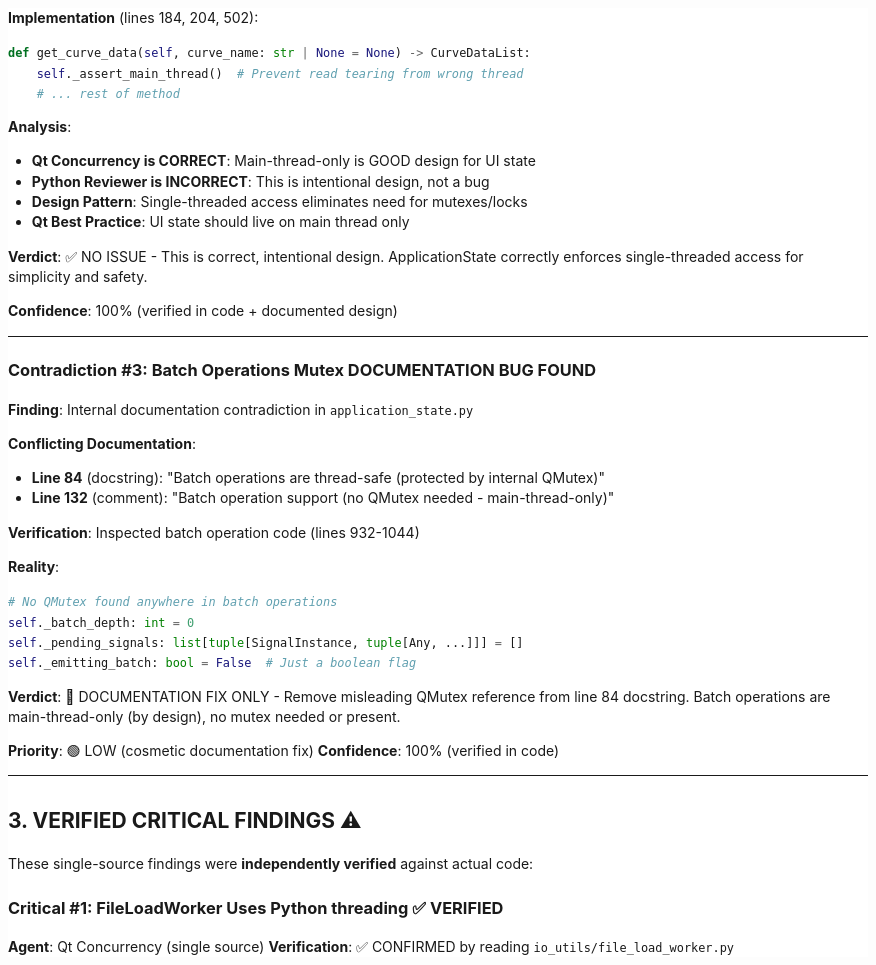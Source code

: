 **Implementation** (lines 184, 204, 502):
```python
def get_curve_data(self, curve_name: str | None = None) -> CurveDataList:
    self._assert_main_thread()  # Prevent read tearing from wrong thread
    # ... rest of method
```

**Analysis**:
- **Qt Concurrency is CORRECT**: Main-thread-only is GOOD design for UI state
- **Python Reviewer is INCORRECT**: This is intentional design, not a bug
- **Design Pattern**: Single-threaded access eliminates need for mutexes/locks
- **Qt Best Practice**: UI state should live on main thread only

**Verdict**: ✅ NO ISSUE - This is correct, intentional design. ApplicationState correctly enforces single-threaded access for simplicity and safety.

**Confidence**: 100% (verified in code + documented design)

---

### Contradiction #3: Batch Operations Mutex **DOCUMENTATION BUG FOUND**

**Finding**: Internal documentation contradiction in `application_state.py`

**Conflicting Documentation**:
- **Line 84** (docstring): "Batch operations are thread-safe (protected by internal QMutex)"
- **Line 132** (comment): "Batch operation support (no QMutex needed - main-thread-only)"

**Verification**: Inspected batch operation code (lines 932-1044)

**Reality**:
```python
# No QMutex found anywhere in batch operations
self._batch_depth: int = 0
self._pending_signals: list[tuple[SignalInstance, tuple[Any, ...]]] = []
self._emitting_batch: bool = False  # Just a boolean flag
```

**Verdict**: 📝 DOCUMENTATION FIX ONLY - Remove misleading QMutex reference from line 84 docstring. Batch operations are main-thread-only (by design), no mutex needed or present.

**Priority**: 🟢 LOW (cosmetic documentation fix)
**Confidence**: 100% (verified in code)

---

## 3. VERIFIED CRITICAL FINDINGS ⚠️

These single-source findings were **independently verified** against actual code:

### Critical #1: FileLoadWorker Uses Python threading ✅ VERIFIED

**Agent**: Qt Concurrency (single source)
**Verification**: ✅ CONFIRMED by reading `io_utils/file_load_worker.py`
